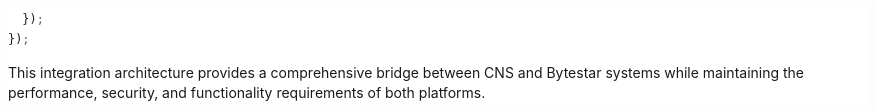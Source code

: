```typescript
  });
});
```

This integration architecture provides a comprehensive bridge between CNS and Bytestar systems while maintaining the performance, security, and functionality requirements of both platforms.